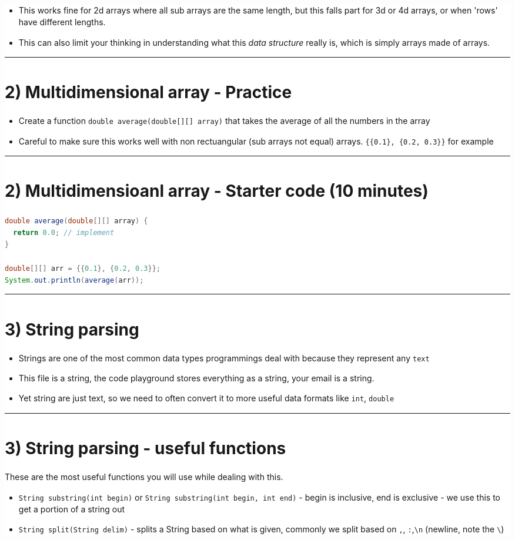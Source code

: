 * This works fine for 2d arrays where all sub arrays are the same length, but this falls part for 3d or 4d arrays, or when 'rows' have different lengths.

* This can also limit your thinking in understanding what this _data structure_ really is, which is simply arrays made of arrays.

---

# 2) Multidimensional array - Practice

* Create a function `double average(double[][] array)` that takes the average of all the numbers in the array

* Careful to make sure this works well with non rectuangular (sub arrays not equal) arrays. `{{0.1}, {0.2, 0.3}}` for example

---

# 2) Multidimensioanl array - Starter code (10 minutes)

```java
double average(double[][] array) {
  return 0.0; // implement
}

double[][] arr = {{0.1}, {0.2, 0.3}};
System.out.println(average(arr));
```

---

# 3) String parsing

* Strings are one of the most common data types programmings deal with because they represent any `text`

* This file is a string, the code playground stores everything as a string, your email is a string. 

* Yet string are just text, so we need to often convert it to more useful data formats like `int`, `double`

---

# 3) String parsing - useful functions 

These are the most useful functions you will use while dealing with this.

* `String substring(int begin)` or `String substring(int begin, int end)` - begin is inclusive, end is exclusive - we use this to get a portion of a string out

* `String split(String delim)` - splits a String based on what is given, commonly we split based on `,`, `:`,`\n` (newline, note the `\`)
